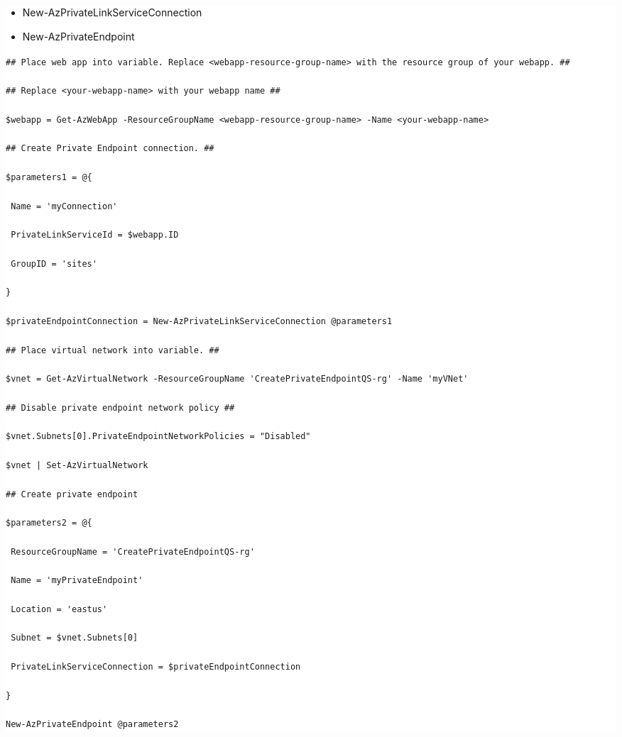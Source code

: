 - New-AzPrivateLinkServiceConnection

- New-AzPrivateEndpoint

 

```Azure PowerShell
## Place web app into variable. Replace <webapp-resource-group-name> with the resource group of your webapp. ##

## Replace <your-webapp-name> with your webapp name ##

$webapp = Get-AzWebApp -ResourceGroupName <webapp-resource-group-name> -Name <your-webapp-name>

## Create Private Endpoint connection. ##

$parameters1 = @{

 Name = 'myConnection'

 PrivateLinkServiceId = $webapp.ID

 GroupID = 'sites'

}

$privateEndpointConnection = New-AzPrivateLinkServiceConnection @parameters1

## Place virtual network into variable. ##

$vnet = Get-AzVirtualNetwork -ResourceGroupName 'CreatePrivateEndpointQS-rg' -Name 'myVNet'

## Disable private endpoint network policy ##

$vnet.Subnets[0].PrivateEndpointNetworkPolicies = "Disabled"

$vnet | Set-AzVirtualNetwork

## Create private endpoint

$parameters2 = @{

 ResourceGroupName = 'CreatePrivateEndpointQS-rg'

 Name = 'myPrivateEndpoint'

 Location = 'eastus'

 Subnet = $vnet.Subnets[0]

 PrivateLinkServiceConnection = $privateEndpointConnection

}

New-AzPrivateEndpoint @parameters2 
```
